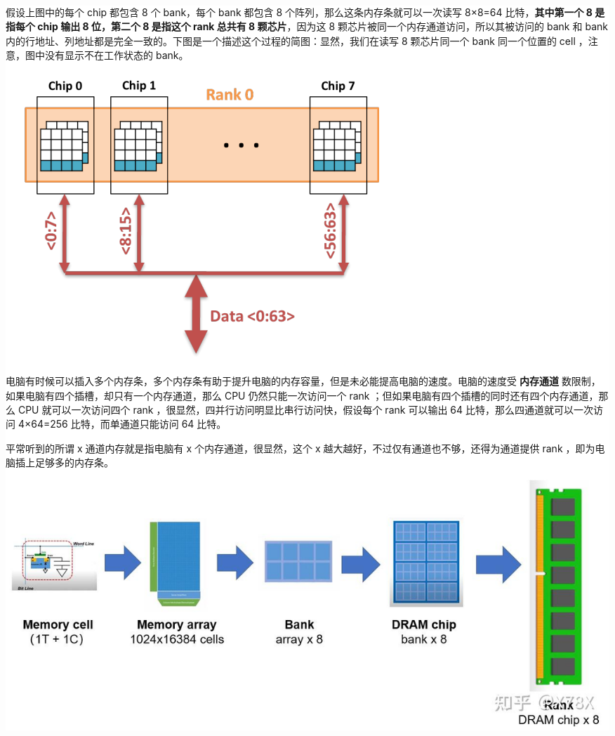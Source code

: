 假设上图中的每个 chip 都包含 8 个 bank，每个 bank 都包含 8 个阵列，那么这条内存条就可以一次读写 8×8=64 比特，**其中第一个 8 是指每个 chip 输出 8 位，第二个 8 是指这个 rank 总共有 8 颗芯片**，因为这 8 颗芯片被同一个内存通道访问，所以其被访问的 bank 和 bank 内的行地址、列地址都是完全一致的。下图是一个描述这个过程的简图：显然，我们在读写 8 颗芯片同一个 bank 同一个位置的 cell ，注意，图中没有显示不在工作状态的 bank。

![Alt text](../../../pic/linux/memory/DRAM/7.png)

电脑有时候可以插入多个内存条，多个内存条有助于提升电脑的内存容量，但是未必能提高电脑的速度。电脑的速度受 **内存通道** 数限制，如果电脑有四个插槽，却只有一个内存通道，那么 CPU 仍然只能一次访问一个 rank ；但如果电脑有四个插槽的同时还有四个内存通道，那么 CPU 就可以一次访问四个 rank ，很显然，四并行访问明显比串行访问快，假设每个 rank 可以输出 64 比特，那么四通道就可以一次访问 4×64=256 比特，而单通道只能访问 64 比特。

平常听到的所谓 x 通道内存就是指电脑有 x 个内存通道，很显然，这个 x 越大越好，不过仅有通道也不够，还得为通道提供 rank ，即为电脑插上足够多的内存条。

![Alt text](../../../pic/linux/memory/DRAM/memory_struct.png)